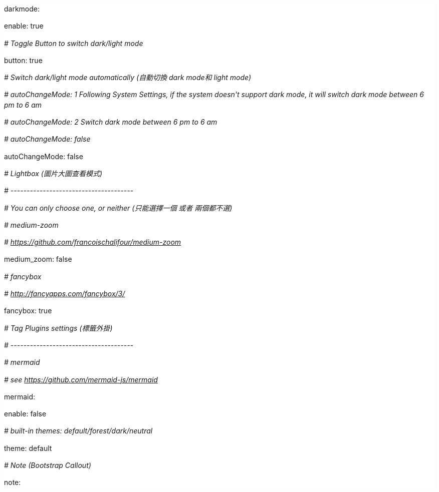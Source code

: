 darkmode:

 enable: true

 *#* *Toggle Button to switch dark/light mode*

 button: true

 *#* *Switch dark/light mode automatically (自動切換 dark mode和 light mode)*

 *#* *autoChangeMode: 1  Following System Settings, if the system doesn't support dark mode, it will switch dark mode between 6 pm to 6 am*

 *#* *autoChangeMode: 2  Switch dark mode between 6 pm to 6 am*

 *#* *autoChangeMode: false*

 autoChangeMode: false



*#* *Lightbox (圖片大圖查看模式)*

*#* *--------------------------------------*

*#* *You can only choose one, or neither (只能選擇一個 或者 兩個都不選)*



*#* *medium-zoom*

*#* *https://github.com/francoischalifour/medium-zoom*

medium_zoom: false



*#* *fancybox*

*#* *http://fancyapps.com/fancybox/3/*

fancybox: true



*#* *Tag Plugins settings (標籤外掛)*

*#* *--------------------------------------*



*#* *mermaid*

*#* *see https://github.com/mermaid-js/mermaid*

mermaid:

 enable: false

 *#* *built-in themes: default/forest/dark/neutral*

 theme: default



*#* *Note (Bootstrap Callout)*

note:
